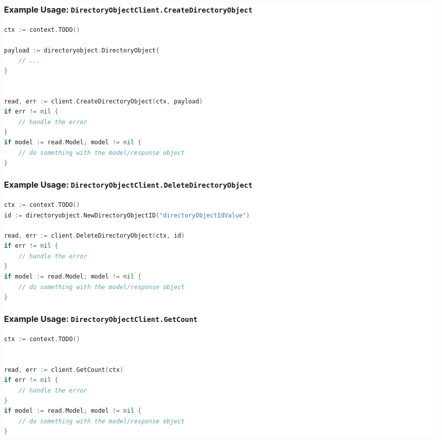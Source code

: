 
### Example Usage: `DirectoryObjectClient.CreateDirectoryObject`

```go
ctx := context.TODO()

payload := directoryobject.DirectoryObject{
	// ...
}


read, err := client.CreateDirectoryObject(ctx, payload)
if err != nil {
	// handle the error
}
if model := read.Model; model != nil {
	// do something with the model/response object
}
```


### Example Usage: `DirectoryObjectClient.DeleteDirectoryObject`

```go
ctx := context.TODO()
id := directoryobject.NewDirectoryObjectID("directoryObjectIdValue")

read, err := client.DeleteDirectoryObject(ctx, id)
if err != nil {
	// handle the error
}
if model := read.Model; model != nil {
	// do something with the model/response object
}
```


### Example Usage: `DirectoryObjectClient.GetCount`

```go
ctx := context.TODO()


read, err := client.GetCount(ctx)
if err != nil {
	// handle the error
}
if model := read.Model; model != nil {
	// do something with the model/response object
}
```
